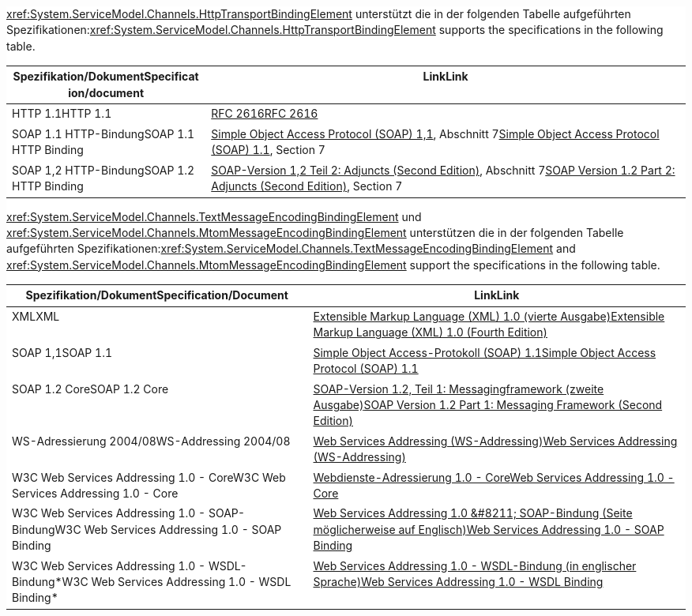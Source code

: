 <span data-ttu-id="c1b6d-114"><xref:System.ServiceModel.Channels.HttpTransportBindingElement> unterstützt die in der folgenden Tabelle aufgeführten Spezifikationen:</span><span class="sxs-lookup"><span data-stu-id="c1b6d-114"><xref:System.ServiceModel.Channels.HttpTransportBindingElement> supports the specifications in the following table.</span></span>

|<span data-ttu-id="c1b6d-115">Spezifikation/Dokument</span><span class="sxs-lookup"><span data-stu-id="c1b6d-115">Specification/document</span></span>|<span data-ttu-id="c1b6d-116">Link</span><span class="sxs-lookup"><span data-stu-id="c1b6d-116">Link</span></span>|
|-----------------------------|----------|
|<span data-ttu-id="c1b6d-117">HTTP 1.1</span><span class="sxs-lookup"><span data-stu-id="c1b6d-117">HTTP 1.1</span></span>|[<span data-ttu-id="c1b6d-118">RFC 2616</span><span class="sxs-lookup"><span data-stu-id="c1b6d-118">RFC 2616</span></span>](https://www.rfc-editor.org/rfc/rfc2616.txt)|
|<span data-ttu-id="c1b6d-119">SOAP 1.1 HTTP-Bindung</span><span class="sxs-lookup"><span data-stu-id="c1b6d-119">SOAP 1.1 HTTP Binding</span></span>|<span data-ttu-id="c1b6d-120">[Simple Object Access Protocol (SOAP) 1,1](https://www.w3.org/TR/2000/NOTE-SOAP-20000508/), Abschnitt 7</span><span class="sxs-lookup"><span data-stu-id="c1b6d-120">[Simple Object Access Protocol (SOAP) 1.1](https://www.w3.org/TR/2000/NOTE-SOAP-20000508/), Section 7</span></span>|
|<span data-ttu-id="c1b6d-121">SOAP 1,2 HTTP-Bindung</span><span class="sxs-lookup"><span data-stu-id="c1b6d-121">SOAP 1.2 HTTP Binding</span></span>|<span data-ttu-id="c1b6d-122">[SOAP-Version 1,2 Teil 2: Adjuncts (Second Edition)](https://www.w3.org/TR/soap12-part2/), Abschnitt 7</span><span class="sxs-lookup"><span data-stu-id="c1b6d-122">[SOAP Version 1.2 Part 2: Adjuncts (Second Edition)](https://www.w3.org/TR/soap12-part2/), Section 7</span></span>|

<span data-ttu-id="c1b6d-123"><xref:System.ServiceModel.Channels.TextMessageEncodingBindingElement> und <xref:System.ServiceModel.Channels.MtomMessageEncodingBindingElement> unterstützen die in der folgenden Tabelle aufgeführten Spezifikationen:</span><span class="sxs-lookup"><span data-stu-id="c1b6d-123"><xref:System.ServiceModel.Channels.TextMessageEncodingBindingElement> and <xref:System.ServiceModel.Channels.MtomMessageEncodingBindingElement> support the specifications in the following table.</span></span>

|<span data-ttu-id="c1b6d-124">Spezifikation/Dokument</span><span class="sxs-lookup"><span data-stu-id="c1b6d-124">Specification/Document</span></span>|<span data-ttu-id="c1b6d-125">Link</span><span class="sxs-lookup"><span data-stu-id="c1b6d-125">Link</span></span>|
|-----------------------------|----------|
|<span data-ttu-id="c1b6d-126">XML</span><span class="sxs-lookup"><span data-stu-id="c1b6d-126">XML</span></span>|[<span data-ttu-id="c1b6d-127">Extensible Markup Language (XML) 1.0 (vierte Ausgabe)</span><span class="sxs-lookup"><span data-stu-id="c1b6d-127">Extensible Markup Language (XML) 1.0 (Fourth Edition)</span></span>](https://www.w3.org/TR/REC-xml/)|
|<span data-ttu-id="c1b6d-128">SOAP 1,1</span><span class="sxs-lookup"><span data-stu-id="c1b6d-128">SOAP 1.1</span></span>|[<span data-ttu-id="c1b6d-129">Simple Object Access-Protokoll (SOAP) 1.1</span><span class="sxs-lookup"><span data-stu-id="c1b6d-129">Simple Object Access Protocol (SOAP) 1.1</span></span>](https://www.w3.org/TR/2000/NOTE-SOAP-20000508/)|
|<span data-ttu-id="c1b6d-130">SOAP 1.2 Core</span><span class="sxs-lookup"><span data-stu-id="c1b6d-130">SOAP 1.2 Core</span></span>|[<span data-ttu-id="c1b6d-131">SOAP-Version 1.2, Teil 1: Messagingframework (zweite Ausgabe)</span><span class="sxs-lookup"><span data-stu-id="c1b6d-131">SOAP Version 1.2 Part 1: Messaging Framework (Second Edition)</span></span>](https://www.w3.org/TR/2007/REC-soap12-part1-20070427/)|
|<span data-ttu-id="c1b6d-132">WS-Adressierung 2004/08</span><span class="sxs-lookup"><span data-stu-id="c1b6d-132">WS-Addressing 2004/08</span></span>|[<span data-ttu-id="c1b6d-133">Web Services Addressing (WS-Addressing)</span><span class="sxs-lookup"><span data-stu-id="c1b6d-133">Web Services Addressing (WS-Addressing)</span></span>](https://www.w3.org/Submission/2004/SUBM-ws-addressing-20040810/)|
|<span data-ttu-id="c1b6d-134">W3C Web Services Addressing 1.0 - Core</span><span class="sxs-lookup"><span data-stu-id="c1b6d-134">W3C Web Services Addressing 1.0 - Core</span></span>|[<span data-ttu-id="c1b6d-135">Webdienste-Adressierung 1.0 - Core</span><span class="sxs-lookup"><span data-stu-id="c1b6d-135">Web Services Addressing 1.0 - Core</span></span>](https://www.w3.org/TR/2006/REC-ws-addr-core-20060509/)|
|<span data-ttu-id="c1b6d-136">W3C Web Services Addressing 1.0 - SOAP-Bindung</span><span class="sxs-lookup"><span data-stu-id="c1b6d-136">W3C Web Services Addressing 1.0 - SOAP Binding</span></span>|[<span data-ttu-id="c1b6d-137">Web Services Addressing 1.0 &amp;#8211; SOAP-Bindung (Seite möglicherweise auf Englisch)</span><span class="sxs-lookup"><span data-stu-id="c1b6d-137">Web Services Addressing 1.0 - SOAP Binding</span></span>](https://www.w3.org/TR/2006/REC-ws-addr-soap-20060509/)|
|<span data-ttu-id="c1b6d-138">W3C Web Services Addressing 1.0 - WSDL-Bindung\*</span><span class="sxs-lookup"><span data-stu-id="c1b6d-138">W3C Web Services Addressing 1.0 - WSDL Binding\*</span></span>|[<span data-ttu-id="c1b6d-139">Web Services Addressing 1.0 - WSDL-Bindung (in englischer Sprache)</span><span class="sxs-lookup"><span data-stu-id="c1b6d-139">Web Services Addressing 1.0 - WSDL Binding</span></span>](https://www.w3.org/TR/2006/CR-ws-addr-wsdl-20060529/)|